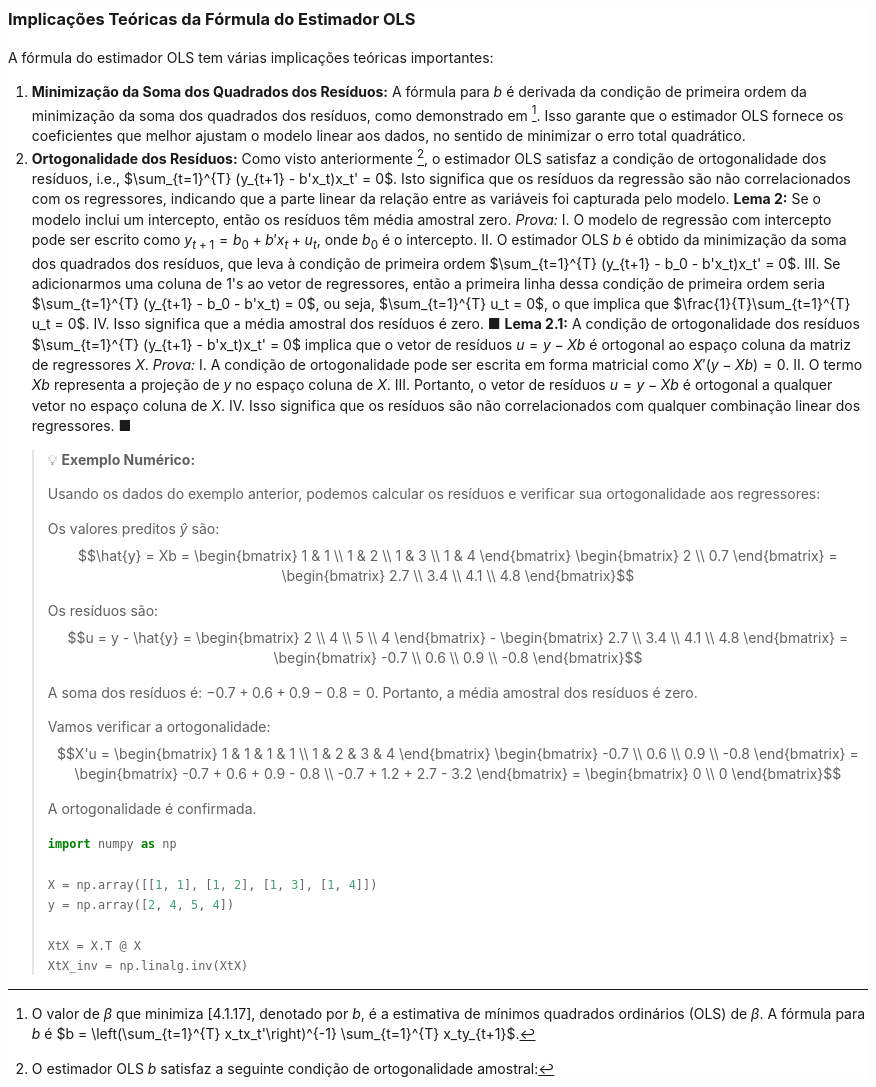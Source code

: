 ### Implicações Teóricas da Fórmula do Estimador OLS

A fórmula do estimador OLS tem várias implicações teóricas importantes:
1. **Minimização da Soma dos Quadrados dos Resíduos:** A fórmula para $b$ é derivada da condição de primeira ordem da minimização da soma dos quadrados dos resíduos, como demonstrado em [^4.1.18]. Isso garante que o estimador OLS fornece os coeficientes que melhor ajustam o modelo linear aos dados, no sentido de minimizar o erro total quadrático.
2. **Ortogonalidade dos Resíduos:** Como visto anteriormente [^Lema 1.1 no capitulo anterior], o estimador OLS satisfaz a condição de ortogonalidade dos resíduos, i.e., $\sum_{t=1}^{T} (y_{t+1} - b'x_t)x_t' = 0$. Isto significa que os resíduos da regressão são não correlacionados com os regressores, indicando que a parte linear da relação entre as variáveis foi capturada pelo modelo.
   **Lema 2:**  Se o modelo inclui um intercepto, então os resíduos têm média amostral zero.
   *Prova:*
   I. O modelo de regressão com intercepto pode ser escrito como $y_{t+1} = b_0 + b'x_t + u_t$, onde $b_0$ é o intercepto.
   II.  O estimador OLS $b$ é obtido da minimização da soma dos quadrados dos resíduos, que leva à condição de primeira ordem $\sum_{t=1}^{T} (y_{t+1} - b_0 - b'x_t)x_t' = 0$.
   III.  Se adicionarmos uma coluna de 1's ao vetor de regressores, então a primeira linha dessa condição de primeira ordem seria $\sum_{t=1}^{T} (y_{t+1} - b_0 - b'x_t) = 0$, ou seja, $\sum_{t=1}^{T} u_t = 0$, o que implica que $\frac{1}{T}\sum_{t=1}^{T} u_t = 0$.
   IV. Isso significa que a média amostral dos resíduos é zero.
  ■
   **Lema 2.1:** A condição de ortogonalidade dos resíduos $\sum_{t=1}^{T} (y_{t+1} - b'x_t)x_t' = 0$ implica que o vetor de resíduos $u = y - Xb$ é ortogonal ao espaço coluna da matriz de regressores $X$.
    *Prova:*
    I. A condição de ortogonalidade pode ser escrita em forma matricial como $X'(y - Xb) = 0$.
    II.  O termo $Xb$ representa a projeção de $y$ no espaço coluna de $X$.
    III. Portanto, o vetor de resíduos $u = y - Xb$ é ortogonal a qualquer vetor no espaço coluna de $X$.
    IV. Isso significa que os resíduos são não correlacionados com qualquer combinação linear dos regressores.
   ■
> 💡 **Exemplo Numérico:**
>
> Usando os dados do exemplo anterior, podemos calcular os resíduos e verificar sua ortogonalidade aos regressores:
>
> Os valores preditos $\hat{y}$ são:
> $$\hat{y} = Xb = \begin{bmatrix} 1 & 1 \\ 1 & 2 \\ 1 & 3 \\ 1 & 4 \end{bmatrix} \begin{bmatrix} 2 \\ 0.7 \end{bmatrix} = \begin{bmatrix} 2.7 \\ 3.4 \\ 4.1 \\ 4.8 \end{bmatrix}$$
>
> Os resíduos são:
> $$u = y - \hat{y} = \begin{bmatrix} 2 \\ 4 \\ 5 \\ 4 \end{bmatrix} - \begin{bmatrix} 2.7 \\ 3.4 \\ 4.1 \\ 4.8 \end{bmatrix} = \begin{bmatrix} -0.7 \\ 0.6 \\ 0.9 \\ -0.8 \end{bmatrix}$$
>
> A soma dos resíduos é: $-0.7 + 0.6 + 0.9 - 0.8 = 0$. Portanto, a média amostral dos resíduos é zero.
>
> Vamos verificar a ortogonalidade:
> $$X'u = \begin{bmatrix} 1 & 1 & 1 & 1 \\ 1 & 2 & 3 & 4 \end{bmatrix} \begin{bmatrix} -0.7 \\ 0.6 \\ 0.9 \\ -0.8 \end{bmatrix} = \begin{bmatrix} -0.7 + 0.6 + 0.9 - 0.8 \\ -0.7 + 1.2 + 2.7 - 3.2 \end{bmatrix} = \begin{bmatrix} 0 \\ 0 \end{bmatrix}$$
>
> A ortogonalidade é confirmada.
> ```python
> import numpy as np
>
> X = np.array([[1, 1], [1, 2], [1, 3], [1, 4]])
> y = np.array([2, 4, 5, 4])
>
> XtX = X.T @ X
> XtX_inv = np.linalg.inv(XtX)

[^4.1.18]:  O valor de $\beta$ que minimiza [4.1.17], denotado por $b$, é a estimativa de mínimos quadrados ordinários (OLS) de $\beta$.  A fórmula para $b$ é $b = \left(\sum_{t=1}^{T} x_tx_t'\right)^{-1} \sum_{t=1}^{T} x_ty_{t+1}$.
[^4.1.20]: Assim, a regressão OLS de $y_{t+1}$ em $x_t$ produz uma estimativa consistente do coeficiente da projeção linear. Observe que este resultado requer apenas que o processo seja ergódico para segundos momentos. Em contraste, a análise econométrica estrutural requer suposições muito mais fortes sobre a relação entre $X$ e $Y$.
[^Lema 1.1 no capitulo anterior]: O estimador OLS $b$ satisfaz a seguinte condição de ortogonalidade amostral: